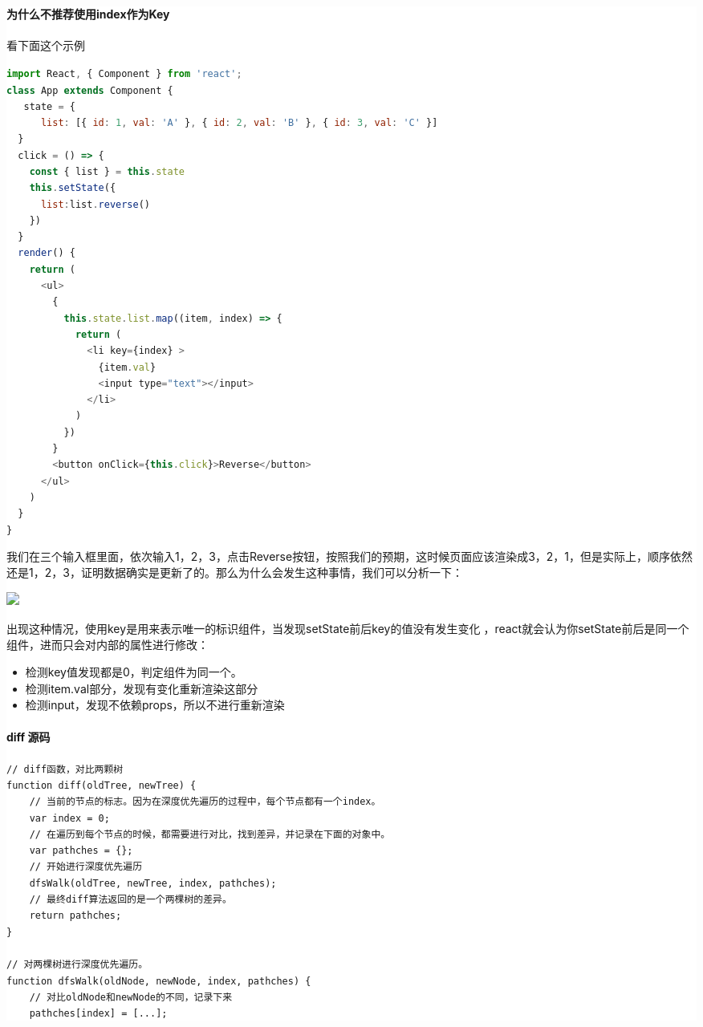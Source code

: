 #### 为什么不推荐使用index作为Key

看下面这个示例

```javascript
import React, { Component } from 'react';
class App extends Component {
   state = {
      list: [{ id: 1, val: 'A' }, { id: 2, val: 'B' }, { id: 3, val: 'C' }]
  }
  click = () => {
    const { list } = this.state
    this.setState({
      list:list.reverse()
    })
  }
  render() {
    return (
      <ul>
        {
          this.state.list.map((item, index) => {
            return (
              <li key={index} >
                {item.val}
                <input type="text"></input>
              </li>
            )
          })
        }
        <button onClick={this.click}>Reverse</button>
      </ul>
    )
  }
}
```

我们在三个输入框里面，依次输入1，2，3，点击Reverse按钮，按照我们的预期，这时候页面应该渲染成3，2，1，但是实际上，顺序依然还是1，2，3，证明数据确实是更新了的。那么为什么会发生这种事情，我们可以分析一下：

![](https://ae01.alicdn.com/kf/H3ecb41d8764e4834b940428652f66478s.png)

出现这种情况，使用key是用来表示唯一的标识组件，当发现setState前后key的值没有发生变化 ，react就会认为你setState前后是同一个组件，进而只会对内部的属性进行修改：

- 检测key值发现都是0，判定组件为同一个。
- 检测item.val部分，发现有变化重新渲染这部分
- 检测input，发现不依赖props，所以不进行重新渲染

#### diff 源码

```javascript{19,23,27,34,40}
// diff函数，对比两颗树
function diff(oldTree, newTree) {
    // 当前的节点的标志。因为在深度优先遍历的过程中，每个节点都有一个index。
    var index = 0;
    // 在遍历到每个节点的时候，都需要进行对比，找到差异，并记录在下面的对象中。
    var pathches = {};
    // 开始进行深度优先遍历
    dfsWalk(oldTree, newTree, index, pathches);
    // 最终diff算法返回的是一个两棵树的差异。
    return pathches;
}

// 对两棵树进行深度优先遍历。
function dfsWalk(oldNode, newNode, index, pathches) {
    // 对比oldNode和newNode的不同，记录下来
    pathches[index] = [...];
```